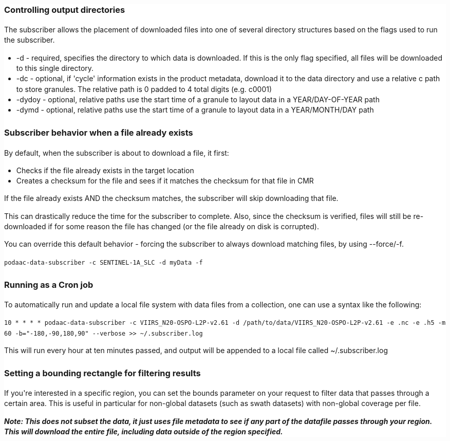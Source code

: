 ### Controlling output directories

The subscriber allows the placement of downloaded files into one of several directory structures based on the flags used to run the subscriber.

* -d - required, specifies the directory to which data is downloaded. If this is the only flag specified, all files will be downloaded to this single directory.
* -dc - optional, if 'cycle' information exists in the product metadata, download it to the data directory and use a relative c<CYCLE> path to store granules. The relative path is 0 padded to 4 total digits (e.g. c0001)
* -dydoy - optional, relative paths use the start time of a granule to layout data in a YEAR/DAY-OF-YEAR path
* -dymd  - optional, relative paths use the start time of a granule to layout data in a YEAR/MONTH/DAY path

### Subscriber behavior when a file already exists

By default, when the subscriber is about to download a file, it first:
- Checks if the file already exists in the target location
- Creates a checksum for the file and sees if it matches the checksum for that file in CMR

If the file already exists AND the checksum matches, the subscriber will skip downloading that file.

This can drastically reduce the time for the subscriber to complete. Also, since the checksum is verified, files will still be re-downloaded if for some reason the file has changed (or the file already on disk is corrupted).

You can override this default behavior - forcing the subscriber to always download matching files, by using --force/-f.

```
podaac-data-subscriber -c SENTINEL-1A_SLC -d myData -f
```

### Running as a Cron job

To automatically run and update a local file system with data files from a collection, one can use a syntax like the following:

```
10 * * * * podaac-data-subscriber -c VIIRS_N20-OSPO-L2P-v2.61 -d /path/to/data/VIIRS_N20-OSPO-L2P-v2.61 -e .nc -e .h5 -m 60 -b="-180,-90,180,90" --verbose >> ~/.subscriber.log

```

This will run every hour at ten minutes passed, and output will be appended to a local file called ~/.subscriber.log

### Setting a bounding rectangle for filtering results

If you're interested in a specific region, you can set the bounds parameter on your request to filter data that passes through a certain area. This is useful in particular for non-global datasets (such as swath datasets) with non-global coverage per file.

***Note: This does not subset the data, it just uses file metadata to see if any part of the datafile passes through your region. This will download the entire file, including data outside of the region specified.***
